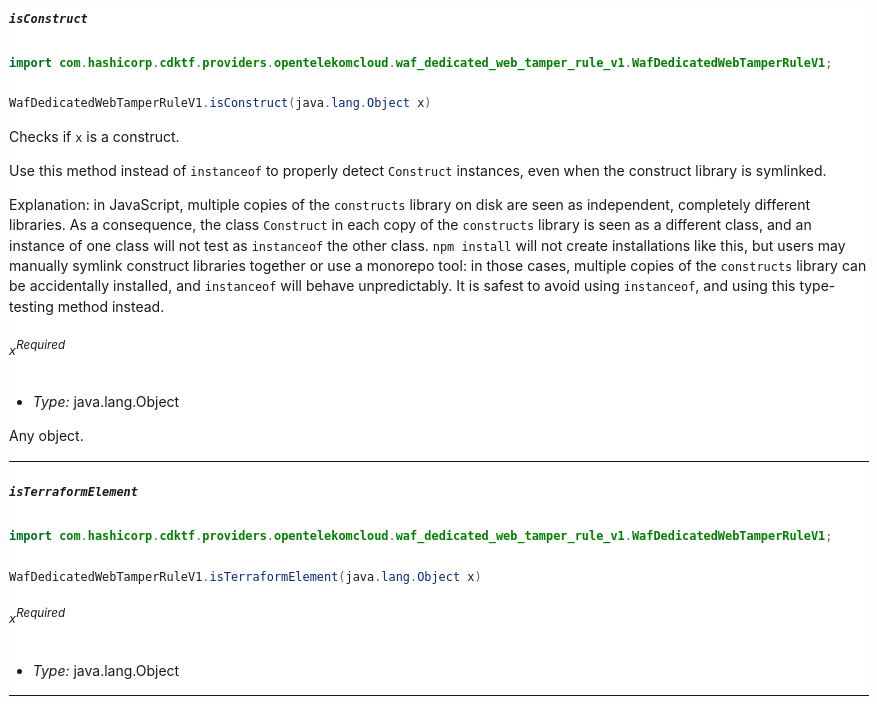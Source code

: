 
##### `isConstruct` <a name="isConstruct" id="@cdktf/provider-opentelekomcloud.wafDedicatedWebTamperRuleV1.WafDedicatedWebTamperRuleV1.isConstruct"></a>

```java
import com.hashicorp.cdktf.providers.opentelekomcloud.waf_dedicated_web_tamper_rule_v1.WafDedicatedWebTamperRuleV1;

WafDedicatedWebTamperRuleV1.isConstruct(java.lang.Object x)
```

Checks if `x` is a construct.

Use this method instead of `instanceof` to properly detect `Construct`
instances, even when the construct library is symlinked.

Explanation: in JavaScript, multiple copies of the `constructs` library on
disk are seen as independent, completely different libraries. As a
consequence, the class `Construct` in each copy of the `constructs` library
is seen as a different class, and an instance of one class will not test as
`instanceof` the other class. `npm install` will not create installations
like this, but users may manually symlink construct libraries together or
use a monorepo tool: in those cases, multiple copies of the `constructs`
library can be accidentally installed, and `instanceof` will behave
unpredictably. It is safest to avoid using `instanceof`, and using
this type-testing method instead.

###### `x`<sup>Required</sup> <a name="x" id="@cdktf/provider-opentelekomcloud.wafDedicatedWebTamperRuleV1.WafDedicatedWebTamperRuleV1.isConstruct.parameter.x"></a>

- *Type:* java.lang.Object

Any object.

---

##### `isTerraformElement` <a name="isTerraformElement" id="@cdktf/provider-opentelekomcloud.wafDedicatedWebTamperRuleV1.WafDedicatedWebTamperRuleV1.isTerraformElement"></a>

```java
import com.hashicorp.cdktf.providers.opentelekomcloud.waf_dedicated_web_tamper_rule_v1.WafDedicatedWebTamperRuleV1;

WafDedicatedWebTamperRuleV1.isTerraformElement(java.lang.Object x)
```

###### `x`<sup>Required</sup> <a name="x" id="@cdktf/provider-opentelekomcloud.wafDedicatedWebTamperRuleV1.WafDedicatedWebTamperRuleV1.isTerraformElement.parameter.x"></a>

- *Type:* java.lang.Object

---
